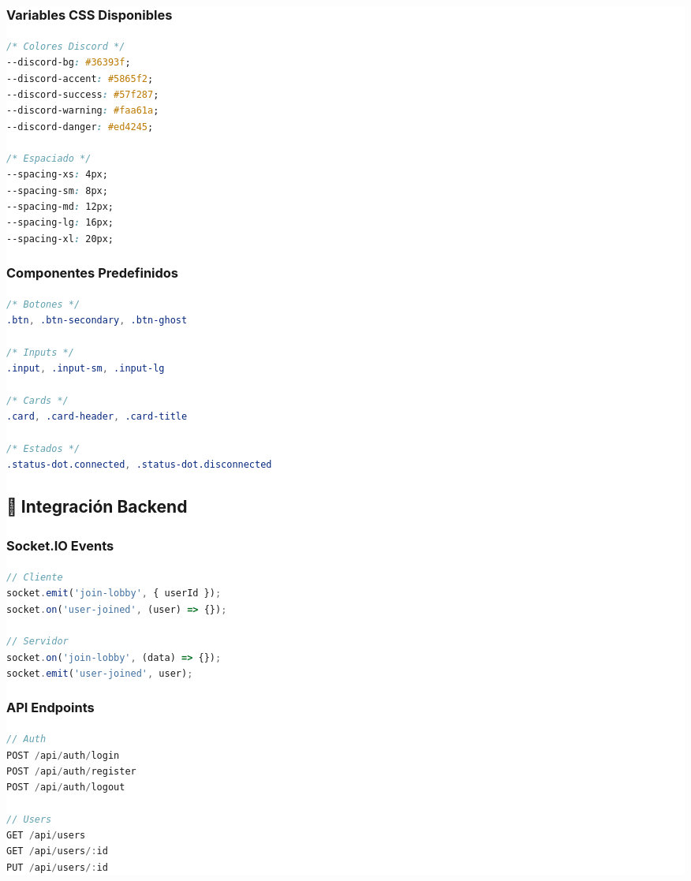 ### **Variables CSS Disponibles**
```css
/* Colores Discord */
--discord-bg: #36393f;
--discord-accent: #5865f2;
--discord-success: #57f287;
--discord-warning: #faa61a;
--discord-danger: #ed4245;

/* Espaciado */
--spacing-xs: 4px;
--spacing-sm: 8px;
--spacing-md: 12px;
--spacing-lg: 16px;
--spacing-xl: 20px;
```

### **Componentes Predefinidos**
```css
/* Botones */
.btn, .btn-secondary, .btn-ghost

/* Inputs */
.input, .input-sm, .input-lg

/* Cards */
.card, .card-header, .card-title

/* Estados */
.status-dot.connected, .status-dot.disconnected
```

## 🔌 Integración Backend

### **Socket.IO Events**
```typescript
// Cliente
socket.emit('join-lobby', { userId });
socket.on('user-joined', (user) => {});

// Servidor
socket.on('join-lobby', (data) => {});
socket.emit('user-joined', user);
```

### **API Endpoints**
```typescript
// Auth
POST /api/auth/login
POST /api/auth/register
POST /api/auth/logout

// Users
GET /api/users
GET /api/users/:id
PUT /api/users/:id
```
